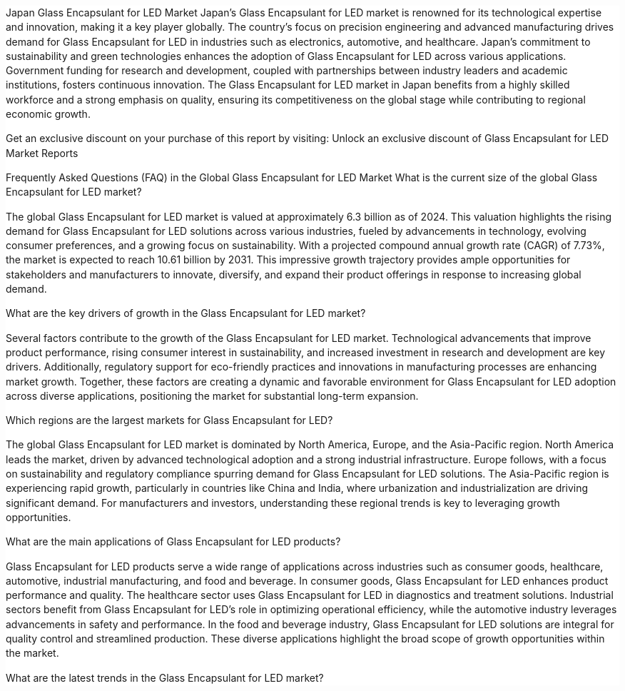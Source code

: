 Japan Glass Encapsulant for LED Market
Japan’s Glass Encapsulant for LED market is renowned for its technological expertise and innovation, making it a key player globally. The country’s focus on precision engineering and advanced manufacturing drives demand for Glass Encapsulant for LED in industries such as electronics, automotive, and healthcare. Japan’s commitment to sustainability and green technologies enhances the adoption of Glass Encapsulant for LED across various applications. Government funding for research and development, coupled with partnerships between industry leaders and academic institutions, fosters continuous innovation. The Glass Encapsulant for LED market in Japan benefits from a highly skilled workforce and a strong emphasis on quality, ensuring its competitiveness on the global stage while contributing to regional economic growth.

Get an exclusive discount on your purchase of this report by visiting: Unlock an exclusive discount of Glass Encapsulant for LED Market Reports 

Frequently Asked Questions (FAQ) in the Global Glass Encapsulant for LED Market
What is the current size of the global Glass Encapsulant for LED market?

The global Glass Encapsulant for LED market is valued at approximately 6.3 billion as of 2024. This valuation highlights the rising demand for Glass Encapsulant for LED solutions across various industries, fueled by advancements in technology, evolving consumer preferences, and a growing focus on sustainability. With a projected compound annual growth rate (CAGR) of 7.73%, the market is expected to reach 10.61 billion by 2031. This impressive growth trajectory provides ample opportunities for stakeholders and manufacturers to innovate, diversify, and expand their product offerings in response to increasing global demand.

What are the key drivers of growth in the Glass Encapsulant for LED market?

Several factors contribute to the growth of the Glass Encapsulant for LED market. Technological advancements that improve product performance, rising consumer interest in sustainability, and increased investment in research and development are key drivers. Additionally, regulatory support for eco-friendly practices and innovations in manufacturing processes are enhancing market growth. Together, these factors are creating a dynamic and favorable environment for Glass Encapsulant for LED adoption across diverse applications, positioning the market for substantial long-term expansion.

Which regions are the largest markets for Glass Encapsulant for LED?

The global Glass Encapsulant for LED market is dominated by North America, Europe, and the Asia-Pacific region. North America leads the market, driven by advanced technological adoption and a strong industrial infrastructure. Europe follows, with a focus on sustainability and regulatory compliance spurring demand for Glass Encapsulant for LED solutions. The Asia-Pacific region is experiencing rapid growth, particularly in countries like China and India, where urbanization and industrialization are driving significant demand. For manufacturers and investors, understanding these regional trends is key to leveraging growth opportunities.

What are the main applications of Glass Encapsulant for LED products?

Glass Encapsulant for LED products serve a wide range of applications across industries such as consumer goods, healthcare, automotive, industrial manufacturing, and food and beverage. In consumer goods, Glass Encapsulant for LED enhances product performance and quality. The healthcare sector uses Glass Encapsulant for LED in diagnostics and treatment solutions. Industrial sectors benefit from Glass Encapsulant for LED’s role in optimizing operational efficiency, while the automotive industry leverages advancements in safety and performance. In the food and beverage industry, Glass Encapsulant for LED solutions are integral for quality control and streamlined production. These diverse applications highlight the broad scope of growth opportunities within the market.

What are the latest trends in the Glass Encapsulant for LED market?
